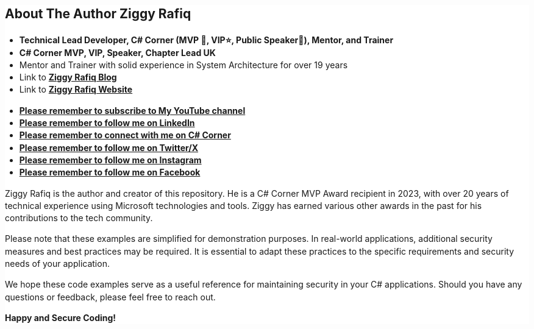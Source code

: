 ## About The Author Ziggy Rafiq 
- **Technical Lead Developer, C# Corner (MVP 🏅, VIP⭐️, Public Speaker🎤), Mentor, and Trainer**
- **C# Corner MVP, VIP, Speaker, Chapter Lead UK**
- Mentor and Trainer with solid experience in System Architecture for over 19 years
- Link to [**Ziggy Rafiq Blog**](https://blog.ziggyrafiq.com)
- Link to [**Ziggy Rafiq Website**](https://ziggyrafiq.com)
* [**Please remember to subscribe to My YouTube channel**](https://www.youtube.com/)
* [**Please remember to follow me on LinkedIn**](https://www.linkedin.com/in/ziggyrafiq/)
* [**Please remember to connect with me on C# Corner**](https://www.c-sharpcorner.com/members/ziggy-rafiq)
* [**Please remember to follow  me on Twitter/X**](https://twitter.com/ziggyrafiq)
* [**Please remember to follow  me on Instagram**](https://www.instagram.com/ziggyrafiq/)
* [**Please remember to follow  me on Facebook**](https://www.facebook.com/ziggyrafiq)

Ziggy Rafiq is the author and creator of this repository. He is a C# Corner MVP Award recipient in 2023, with over 20 years of technical experience using Microsoft technologies and tools. Ziggy has earned various other awards in the past for his contributions to the tech community.

Please note that these examples are simplified for demonstration purposes. In real-world applications, additional security measures and best practices may be required. It is essential to adapt these practices to the specific requirements and security needs of your application.

We hope these code examples serve as a useful reference for maintaining security in your C# applications. Should you have any questions or feedback, please feel free to reach out.

**Happy and Secure Coding!**
